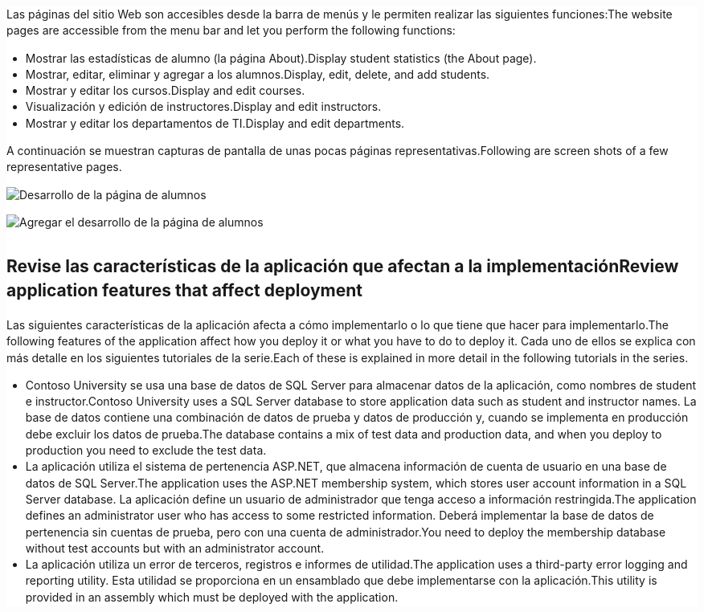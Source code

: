 <span data-ttu-id="d46d3-234">Las páginas del sitio Web son accesibles desde la barra de menús y le permiten realizar las siguientes funciones:</span><span class="sxs-lookup"><span data-stu-id="d46d3-234">The website pages are accessible from the menu bar and let you perform the following functions:</span></span>

- <span data-ttu-id="d46d3-235">Mostrar las estadísticas de alumno (la página About).</span><span class="sxs-lookup"><span data-stu-id="d46d3-235">Display student statistics (the About page).</span></span>
- <span data-ttu-id="d46d3-236">Mostrar, editar, eliminar y agregar a los alumnos.</span><span class="sxs-lookup"><span data-stu-id="d46d3-236">Display, edit, delete, and add students.</span></span>
- <span data-ttu-id="d46d3-237">Mostrar y editar los cursos.</span><span class="sxs-lookup"><span data-stu-id="d46d3-237">Display and edit courses.</span></span>
- <span data-ttu-id="d46d3-238">Visualización y edición de instructores.</span><span class="sxs-lookup"><span data-stu-id="d46d3-238">Display and edit instructors.</span></span>
- <span data-ttu-id="d46d3-239">Mostrar y editar los departamentos de TI.</span><span class="sxs-lookup"><span data-stu-id="d46d3-239">Display and edit departments.</span></span>

<span data-ttu-id="d46d3-240">A continuación se muestran capturas de pantalla de unas pocas páginas representativas.</span><span class="sxs-lookup"><span data-stu-id="d46d3-240">Following are screen shots of a few representative pages.</span></span>

![Desarrollo de la página de alumnos](introduction/_static/image2.png)

![Agregar el desarrollo de la página de alumnos](introduction/_static/image3.png)

## <a name="review-application-features-that-affect-deployment"></a><span data-ttu-id="d46d3-243">Revise las características de la aplicación que afectan a la implementación</span><span class="sxs-lookup"><span data-stu-id="d46d3-243">Review application features that affect deployment</span></span>

<span data-ttu-id="d46d3-244">Las siguientes características de la aplicación afecta a cómo implementarlo o lo que tiene que hacer para implementarlo.</span><span class="sxs-lookup"><span data-stu-id="d46d3-244">The following features of the application affect how you deploy it or what you have to do to deploy it.</span></span> <span data-ttu-id="d46d3-245">Cada uno de ellos se explica con más detalle en los siguientes tutoriales de la serie.</span><span class="sxs-lookup"><span data-stu-id="d46d3-245">Each of these is explained in more detail in the following tutorials in the series.</span></span>

- <span data-ttu-id="d46d3-246">Contoso University se usa una base de datos de SQL Server para almacenar datos de la aplicación, como nombres de student e instructor.</span><span class="sxs-lookup"><span data-stu-id="d46d3-246">Contoso University uses a SQL Server database to store application data such as student and instructor names.</span></span> <span data-ttu-id="d46d3-247">La base de datos contiene una combinación de datos de prueba y datos de producción y, cuando se implementa en producción debe excluir los datos de prueba.</span><span class="sxs-lookup"><span data-stu-id="d46d3-247">The database contains a mix of test data and production data, and when you deploy to production you need to exclude the test data.</span></span>
- <span data-ttu-id="d46d3-248">La aplicación utiliza el sistema de pertenencia ASP.NET, que almacena información de cuenta de usuario en una base de datos de SQL Server.</span><span class="sxs-lookup"><span data-stu-id="d46d3-248">The application uses the ASP.NET membership system, which stores user account information in a SQL Server database.</span></span> <span data-ttu-id="d46d3-249">La aplicación define un usuario de administrador que tenga acceso a información restringida.</span><span class="sxs-lookup"><span data-stu-id="d46d3-249">The application defines an administrator user who has access to some restricted information.</span></span> <span data-ttu-id="d46d3-250">Deberá implementar la base de datos de pertenencia sin cuentas de prueba, pero con una cuenta de administrador.</span><span class="sxs-lookup"><span data-stu-id="d46d3-250">You need to deploy the membership database without test accounts but with an administrator account.</span></span>
- <span data-ttu-id="d46d3-251">La aplicación utiliza un error de terceros, registros e informes de utilidad.</span><span class="sxs-lookup"><span data-stu-id="d46d3-251">The application uses a third-party error logging and reporting utility.</span></span> <span data-ttu-id="d46d3-252">Esta utilidad se proporciona en un ensamblado que debe implementarse con la aplicación.</span><span class="sxs-lookup"><span data-stu-id="d46d3-252">This utility is provided in an assembly which must be deployed with the application.</span></span>